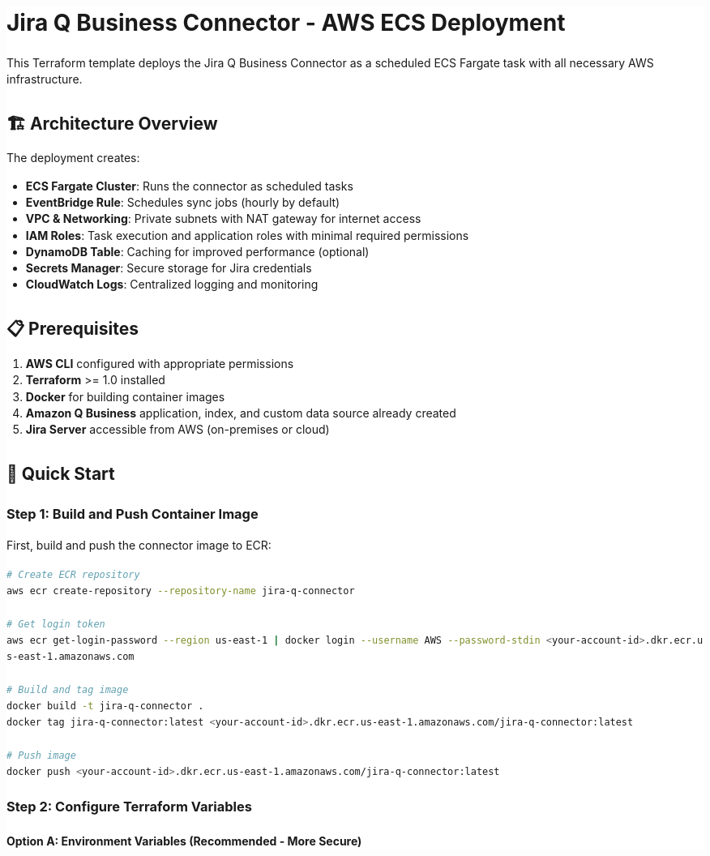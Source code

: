 # Jira Q Business Connector - AWS ECS Deployment

This Terraform template deploys the Jira Q Business Connector as a scheduled ECS Fargate task with all necessary AWS infrastructure.

## 🏗️ Architecture Overview

The deployment creates:

- **ECS Fargate Cluster**: Runs the connector as scheduled tasks
- **EventBridge Rule**: Schedules sync jobs (hourly by default)
- **VPC & Networking**: Private subnets with NAT gateway for internet access
- **IAM Roles**: Task execution and application roles with minimal required permissions
- **DynamoDB Table**: Caching for improved performance (optional)
- **Secrets Manager**: Secure storage for Jira credentials
- **CloudWatch Logs**: Centralized logging and monitoring

## 📋 Prerequisites

1. **AWS CLI** configured with appropriate permissions
2. **Terraform** >= 1.0 installed
3. **Docker** for building container images
4. **Amazon Q Business** application, index, and custom data source already created
5. **Jira Server** accessible from AWS (on-premises or cloud)

## 🚀 Quick Start

### Step 1: Build and Push Container Image

First, build and push the connector image to ECR:

```bash
# Create ECR repository
aws ecr create-repository --repository-name jira-q-connector

# Get login token
aws ecr get-login-password --region us-east-1 | docker login --username AWS --password-stdin <your-account-id>.dkr.ecr.us-east-1.amazonaws.com

# Build and tag image
docker build -t jira-q-connector .
docker tag jira-q-connector:latest <your-account-id>.dkr.ecr.us-east-1.amazonaws.com/jira-q-connector:latest

# Push image
docker push <your-account-id>.dkr.ecr.us-east-1.amazonaws.com/jira-q-connector:latest
```

### Step 2: Configure Terraform Variables

#### Option A: Environment Variables (Recommended - More Secure)
